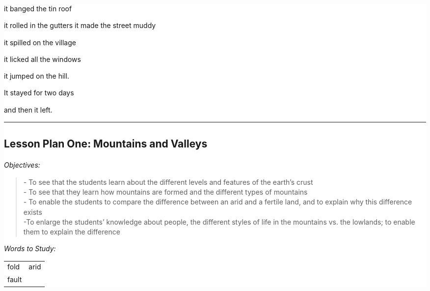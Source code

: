   it banged the tin roof
 </p>
 <p>
  it rolled in the gutters it made the street muddy
 </p>
 <p>
  it spilled on the village
 </p>
 <p>
  it licked all the windows
 </p>
 <p>
  it jumped on the hill.
 </p>
 <p>
  It stayed for two days
 </p>
 <p>
  and then it left.
 </p>
<hr/>
 <h2>
  Lesson Plan One: Mountains and Valleys
 </h2>
 <p>
  <i>
   Objectives:
  </i>
 </p>
<blockquote>
  <dl>
   <dt>
    - To see that the students learn about the different levels and features of the earth’s crust
    <dt>
     - To see that they learn how mountains are formed and the different types of mountains
     <dt>
      - To enable the students to compare the difference between an arid and a fertile land, and to explain why this difference exists
      <dt>
       -To enlarge the students’ knowledge about people, the different styles of life in the mountains vs. the lowlands; to enable them to explain the difference
      </dt>
     </dt>
    </dt>
   </dt>
  </dl>
 </blockquote>
 <p>
  <i>
   Words to Study:
  </i>
 </p>
<table border="0">
  <tr>
   <td>
    fold
   </td>
   <td>
    arid
   </td>
  </tr>
  <tr>
   <td>
    fault